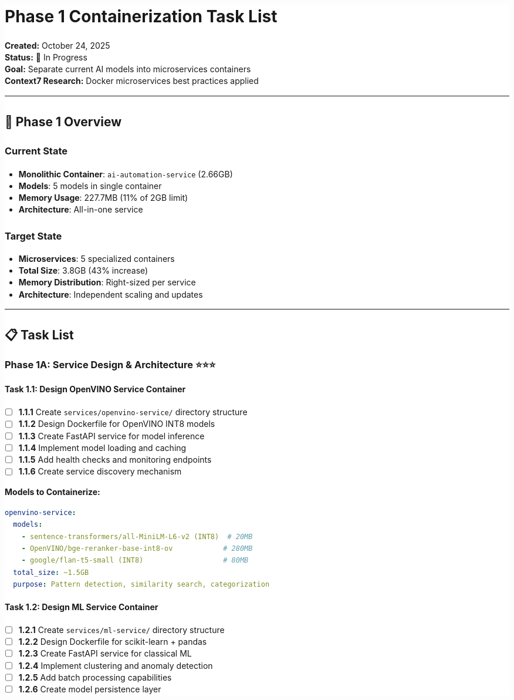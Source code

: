 # Phase 1 Containerization Task List

**Created:** October 24, 2025  
**Status:** 🚧 In Progress  
**Goal:** Separate current AI models into microservices containers  
**Context7 Research:** Docker microservices best practices applied

---

## 🎯 **Phase 1 Overview**

### **Current State**
- **Monolithic Container**: `ai-automation-service` (2.66GB)
- **Models**: 5 models in single container
- **Memory Usage**: 227.7MB (11% of 2GB limit)
- **Architecture**: All-in-one service

### **Target State**
- **Microservices**: 5 specialized containers
- **Total Size**: 3.8GB (43% increase)
- **Memory Distribution**: Right-sized per service
- **Architecture**: Independent scaling and updates

---

## 📋 **Task List**

### **Phase 1A: Service Design & Architecture** ⭐⭐⭐

#### **Task 1.1: Design OpenVINO Service Container**
- [ ] **1.1.1** Create `services/openvino-service/` directory structure
- [ ] **1.1.2** Design Dockerfile for OpenVINO INT8 models
- [ ] **1.1.3** Create FastAPI service for model inference
- [ ] **1.1.4** Implement model loading and caching
- [ ] **1.1.5** Add health checks and monitoring endpoints
- [ ] **1.1.6** Create service discovery mechanism

**Models to Containerize:**
```yaml
openvino-service:
  models:
    - sentence-transformers/all-MiniLM-L6-v2 (INT8)  # 20MB
    - OpenVINO/bge-reranker-base-int8-ov            # 280MB  
    - google/flan-t5-small (INT8)                   # 80MB
  total_size: ~1.5GB
  purpose: Pattern detection, similarity search, categorization
```

#### **Task 1.2: Design ML Service Container**
- [ ] **1.2.1** Create `services/ml-service/` directory structure
- [ ] **1.2.2** Design Dockerfile for scikit-learn + pandas
- [ ] **1.2.3** Create FastAPI service for classical ML
- [ ] **1.2.4** Implement clustering and anomaly detection
- [ ] **1.2.5** Add batch processing capabilities
- [ ] **1.2.6** Create model persistence layer
